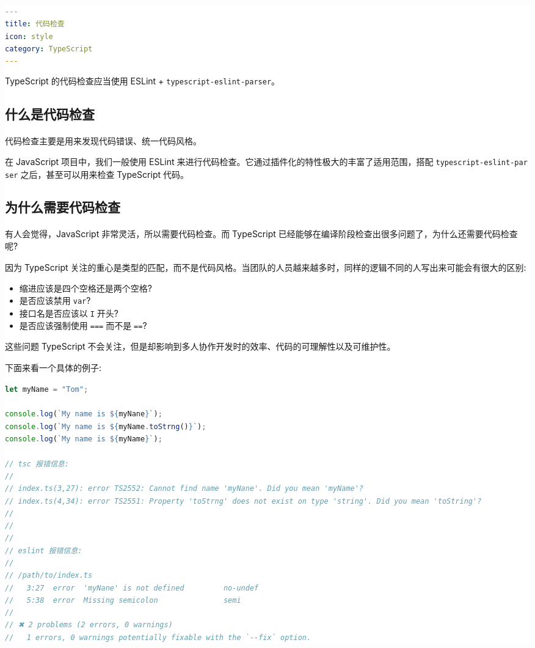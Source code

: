 ```yaml
---
title: 代码检查
icon: style
category: TypeScript
---
```


TypeScript 的代码检查应当使用 ESLint + `typescript-eslint-parser`。

## 什么是代码检查

代码检查主要是用来发现代码错误、统一代码风格。

在 JavaScript 项目中，我们一般使用 ESLint 来进行代码检查。它通过插件化的特性极大的丰富了适用范围，搭配 `typescript-eslint-parser` 之后，甚至可以用来检查 TypeScript 代码。

## 为什么需要代码检查

有人会觉得，JavaScript 非常灵活，所以需要代码检查。而 TypeScript 已经能够在编译阶段检查出很多问题了，为什么还需要代码检查呢?

因为 TypeScript 关注的重心是类型的匹配，而不是代码风格。当团队的人员越来越多时，同样的逻辑不同的人写出来可能会有很大的区别:

- 缩进应该是四个空格还是两个空格?
- 是否应该禁用 `var`?
- 接口名是否应该以 `I` 开头?
- 是否应该强制使用 `===` 而不是 `==`?

这些问题 TypeScript 不会关注，但是却影响到多人协作开发时的效率、代码的可理解性以及可维护性。

下面来看一个具体的例子:

```ts
let myName = "Tom";

console.log(`My name is ${myNane}`);
console.log(`My name is ${myName.toStrng()}`);
console.log(`My name is ${myName}`);

// tsc 报错信息:
//
// index.ts(3,27): error TS2552: Cannot find name 'myNane'. Did you mean 'myName'?
// index.ts(4,34): error TS2551: Property 'toStrng' does not exist on type 'string'. Did you mean 'toString'?
//
//
//
// eslint 报错信息:
//
// /path/to/index.ts
//   3:27  error  'myNane' is not defined         no-undef
//   5:38  error  Missing semicolon               semi
//
// ✖ 2 problems (2 errors, 0 warnings)
//   1 errors, 0 warnings potentially fixable with the `--fix` option.
```
